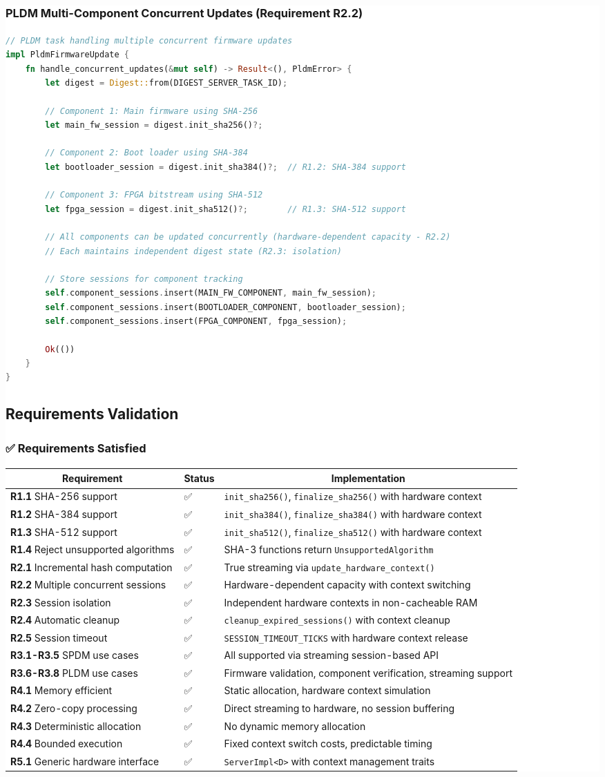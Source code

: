 ### PLDM Multi-Component Concurrent Updates (Requirement R2.2)
```rust
// PLDM task handling multiple concurrent firmware updates
impl PldmFirmwareUpdate {
    fn handle_concurrent_updates(&mut self) -> Result<(), PldmError> {
        let digest = Digest::from(DIGEST_SERVER_TASK_ID);

        // Component 1: Main firmware using SHA-256
        let main_fw_session = digest.init_sha256()?;

        // Component 2: Boot loader using SHA-384
        let bootloader_session = digest.init_sha384()?;  // R1.2: SHA-384 support

        // Component 3: FPGA bitstream using SHA-512
        let fpga_session = digest.init_sha512()?;        // R1.3: SHA-512 support

        // All components can be updated concurrently (hardware-dependent capacity - R2.2)
        // Each maintains independent digest state (R2.3: isolation)

        // Store sessions for component tracking
        self.component_sessions.insert(MAIN_FW_COMPONENT, main_fw_session);
        self.component_sessions.insert(BOOTLOADER_COMPONENT, bootloader_session);
        self.component_sessions.insert(FPGA_COMPONENT, fpga_session);

        Ok(())
    }
}
```

## Requirements Validation

### ✅ Requirements Satisfied

| Requirement | Status | Implementation |
|-------------|--------|----------------|
| **R1.1** SHA-256 support | ✅ | `init_sha256()`, `finalize_sha256()` with hardware context |
| **R1.2** SHA-384 support | ✅ | `init_sha384()`, `finalize_sha384()` with hardware context |
| **R1.3** SHA-512 support | ✅ | `init_sha512()`, `finalize_sha512()` with hardware context |
| **R1.4** Reject unsupported algorithms | ✅ | SHA-3 functions return `UnsupportedAlgorithm` |
| **R2.1** Incremental hash computation | ✅ | True streaming via `update_hardware_context()` |
| **R2.2** Multiple concurrent sessions | ✅ | Hardware-dependent capacity with context switching |
| **R2.3** Session isolation | ✅ | Independent hardware contexts in non-cacheable RAM |
| **R2.4** Automatic cleanup | ✅ | `cleanup_expired_sessions()` with context cleanup |
| **R2.5** Session timeout | ✅ | `SESSION_TIMEOUT_TICKS` with hardware context release |
| **R3.1-R3.5** SPDM use cases | ✅ | All supported via streaming session-based API |
| **R3.6-R3.8** PLDM use cases | ✅ | Firmware validation, component verification, streaming support |
| **R4.1** Memory efficient | ✅ | Static allocation, hardware context simulation |
| **R4.2** Zero-copy processing | ✅ | Direct streaming to hardware, no session buffering |
| **R4.3** Deterministic allocation | ✅ | No dynamic memory allocation |
| **R4.4** Bounded execution | ✅ | Fixed context switch costs, predictable timing |
| **R5.1** Generic hardware interface | ✅ | `ServerImpl<D>` with context management traits |